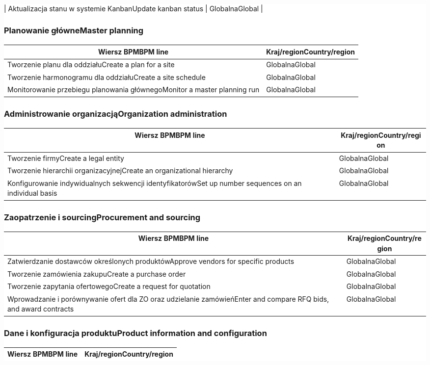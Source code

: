 | <span data-ttu-id="a1b4f-194">Aktualizacja stanu w systemie Kanban</span><span class="sxs-lookup"><span data-stu-id="a1b4f-194">Update kanban status</span></span>                               | <span data-ttu-id="a1b4f-195">Globalna</span><span class="sxs-lookup"><span data-stu-id="a1b4f-195">Global</span></span>         |

### <a name="master-planning"></a><span data-ttu-id="a1b4f-196">Planowanie główne</span><span class="sxs-lookup"><span data-stu-id="a1b4f-196">Master planning</span></span>

| <span data-ttu-id="a1b4f-197">Wiersz BPM</span><span class="sxs-lookup"><span data-stu-id="a1b4f-197">BPM line</span></span>                      | <span data-ttu-id="a1b4f-198">Kraj/region</span><span class="sxs-lookup"><span data-stu-id="a1b4f-198">Country/region</span></span> |
|-------------------------------|----------------|
| <span data-ttu-id="a1b4f-199">Tworzenie planu dla oddziału</span><span class="sxs-lookup"><span data-stu-id="a1b4f-199">Create a plan for a site</span></span>      | <span data-ttu-id="a1b4f-200">Globalna</span><span class="sxs-lookup"><span data-stu-id="a1b4f-200">Global</span></span>         |
| <span data-ttu-id="a1b4f-201">Tworzenie harmonogramu dla oddziału</span><span class="sxs-lookup"><span data-stu-id="a1b4f-201">Create a site schedule</span></span>        | <span data-ttu-id="a1b4f-202">Globalna</span><span class="sxs-lookup"><span data-stu-id="a1b4f-202">Global</span></span>         |
| <span data-ttu-id="a1b4f-203">Monitorowanie przebiegu planowania głównego</span><span class="sxs-lookup"><span data-stu-id="a1b4f-203">Monitor a master planning run</span></span> | <span data-ttu-id="a1b4f-204">Globalna</span><span class="sxs-lookup"><span data-stu-id="a1b4f-204">Global</span></span>         |

### <a name="organization-administration"></a><span data-ttu-id="a1b4f-205">Administrowanie organizacją</span><span class="sxs-lookup"><span data-stu-id="a1b4f-205">Organization administration</span></span>

| <span data-ttu-id="a1b4f-206">Wiersz BPM</span><span class="sxs-lookup"><span data-stu-id="a1b4f-206">BPM line</span></span>                                       | <span data-ttu-id="a1b4f-207">Kraj/region</span><span class="sxs-lookup"><span data-stu-id="a1b4f-207">Country/region</span></span> |
|------------------------------------------------|----------------|
| <span data-ttu-id="a1b4f-208">Tworzenie firmy</span><span class="sxs-lookup"><span data-stu-id="a1b4f-208">Create a legal entity</span></span>                          | <span data-ttu-id="a1b4f-209">Globalna</span><span class="sxs-lookup"><span data-stu-id="a1b4f-209">Global</span></span>         |
| <span data-ttu-id="a1b4f-210">Tworzenie hierarchii organizacyjnej</span><span class="sxs-lookup"><span data-stu-id="a1b4f-210">Create an organizational hierarchy</span></span>             | <span data-ttu-id="a1b4f-211">Globalna</span><span class="sxs-lookup"><span data-stu-id="a1b4f-211">Global</span></span>         |
| <span data-ttu-id="a1b4f-212">Konfigurowanie indywidualnych sekwencji identyfikatorów</span><span class="sxs-lookup"><span data-stu-id="a1b4f-212">Set up number sequences on an individual basis</span></span> | <span data-ttu-id="a1b4f-213">Globalna</span><span class="sxs-lookup"><span data-stu-id="a1b4f-213">Global</span></span>         |

### <a name="procurement-and-sourcing"></a><span data-ttu-id="a1b4f-214">Zaopatrzenie i sourcing</span><span class="sxs-lookup"><span data-stu-id="a1b4f-214">Procurement and sourcing</span></span>

| <span data-ttu-id="a1b4f-215">Wiersz BPM</span><span class="sxs-lookup"><span data-stu-id="a1b4f-215">BPM line</span></span>                                        | <span data-ttu-id="a1b4f-216">Kraj/region</span><span class="sxs-lookup"><span data-stu-id="a1b4f-216">Country/region</span></span> |
|-------------------------------------------------|----------------|
| <span data-ttu-id="a1b4f-217">Zatwierdzanie dostawców określonych produktów</span><span class="sxs-lookup"><span data-stu-id="a1b4f-217">Approve vendors for specific products</span></span>           | <span data-ttu-id="a1b4f-218">Globalna</span><span class="sxs-lookup"><span data-stu-id="a1b4f-218">Global</span></span>         |
| <span data-ttu-id="a1b4f-219">Tworzenie zamówienia zakupu</span><span class="sxs-lookup"><span data-stu-id="a1b4f-219">Create a purchase order</span></span>                         | <span data-ttu-id="a1b4f-220">Globalna</span><span class="sxs-lookup"><span data-stu-id="a1b4f-220">Global</span></span>         |
| <span data-ttu-id="a1b4f-221">Tworzenie zapytania ofertowego</span><span class="sxs-lookup"><span data-stu-id="a1b4f-221">Create a request for quotation</span></span>                  | <span data-ttu-id="a1b4f-222">Globalna</span><span class="sxs-lookup"><span data-stu-id="a1b4f-222">Global</span></span>         |
| <span data-ttu-id="a1b4f-223">Wprowadzanie i porównywanie ofert dla ZO oraz udzielanie zamówień</span><span class="sxs-lookup"><span data-stu-id="a1b4f-223">Enter and compare RFQ bids, and award contracts</span></span> | <span data-ttu-id="a1b4f-224">Globalna</span><span class="sxs-lookup"><span data-stu-id="a1b4f-224">Global</span></span>         |

### <a name="product-information-and-configuration"></a><span data-ttu-id="a1b4f-225">Dane i konfiguracja produktu</span><span class="sxs-lookup"><span data-stu-id="a1b4f-225">Product information and configuration</span></span>

| <span data-ttu-id="a1b4f-226">Wiersz BPM</span><span class="sxs-lookup"><span data-stu-id="a1b4f-226">BPM line</span></span>                                                 | <span data-ttu-id="a1b4f-227">Kraj/region</span><span class="sxs-lookup"><span data-stu-id="a1b4f-227">Country/region</span></span> |
|----------------------------------------------------------|----------------|